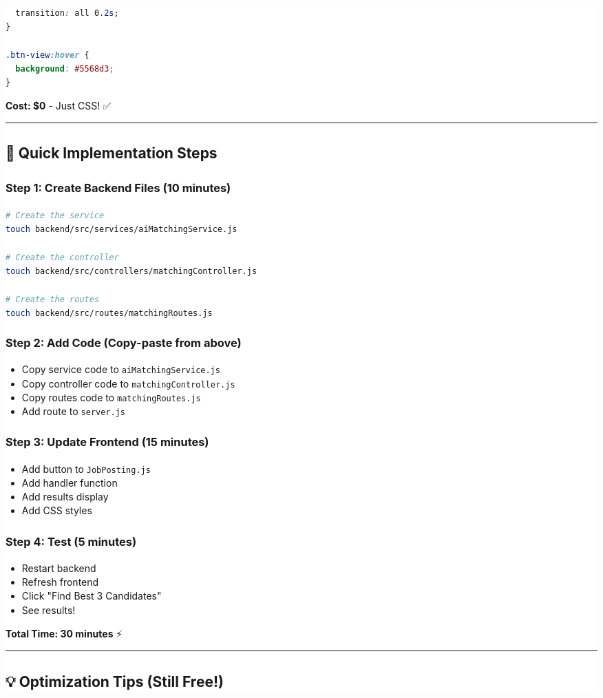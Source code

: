 ```css
  transition: all 0.2s;
}

.btn-view:hover {
  background: #5568d3;
}
```

**Cost: $0** - Just CSS! ✅

---

## 🚀 Quick Implementation Steps

### Step 1: Create Backend Files (10 minutes)
```bash
# Create the service
touch backend/src/services/aiMatchingService.js

# Create the controller
touch backend/src/controllers/matchingController.js

# Create the routes
touch backend/src/routes/matchingRoutes.js
```

### Step 2: Add Code (Copy-paste from above)
- Copy service code to `aiMatchingService.js`
- Copy controller code to `matchingController.js`
- Copy routes code to `matchingRoutes.js`
- Add route to `server.js`

### Step 3: Update Frontend (15 minutes)
- Add button to `JobPosting.js`
- Add handler function
- Add results display
- Add CSS styles

### Step 4: Test (5 minutes)
- Restart backend
- Refresh frontend
- Click "Find Best 3 Candidates"
- See results!

**Total Time: 30 minutes** ⚡

---

## 💡 Optimization Tips (Still Free!)
